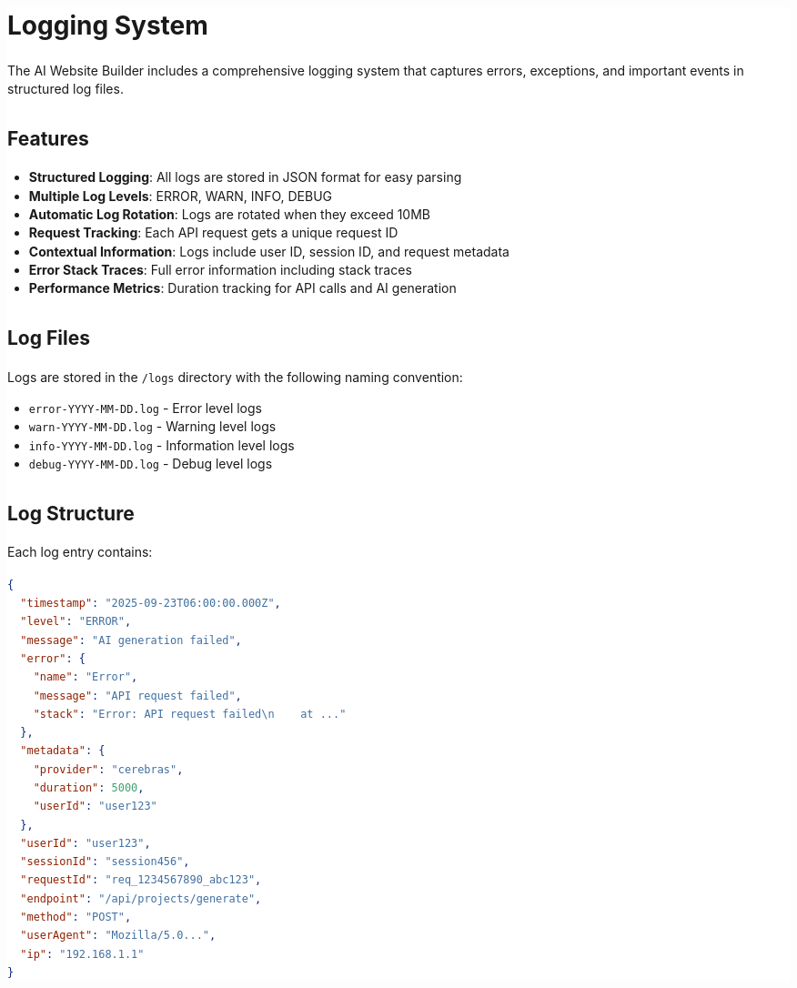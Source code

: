 # Logging System

The AI Website Builder includes a comprehensive logging system that captures errors, exceptions, and important events in structured log files.

## Features

- **Structured Logging**: All logs are stored in JSON format for easy parsing
- **Multiple Log Levels**: ERROR, WARN, INFO, DEBUG
- **Automatic Log Rotation**: Logs are rotated when they exceed 10MB
- **Request Tracking**: Each API request gets a unique request ID
- **Contextual Information**: Logs include user ID, session ID, and request metadata
- **Error Stack Traces**: Full error information including stack traces
- **Performance Metrics**: Duration tracking for API calls and AI generation

## Log Files

Logs are stored in the `/logs` directory with the following naming convention:
- `error-YYYY-MM-DD.log` - Error level logs
- `warn-YYYY-MM-DD.log` - Warning level logs  
- `info-YYYY-MM-DD.log` - Information level logs
- `debug-YYYY-MM-DD.log` - Debug level logs

## Log Structure

Each log entry contains:
```json
{
  "timestamp": "2025-09-23T06:00:00.000Z",
  "level": "ERROR",
  "message": "AI generation failed",
  "error": {
    "name": "Error",
    "message": "API request failed",
    "stack": "Error: API request failed\n    at ..."
  },
  "metadata": {
    "provider": "cerebras",
    "duration": 5000,
    "userId": "user123"
  },
  "userId": "user123",
  "sessionId": "session456",
  "requestId": "req_1234567890_abc123",
  "endpoint": "/api/projects/generate",
  "method": "POST",
  "userAgent": "Mozilla/5.0...",
  "ip": "192.168.1.1"
}
```
